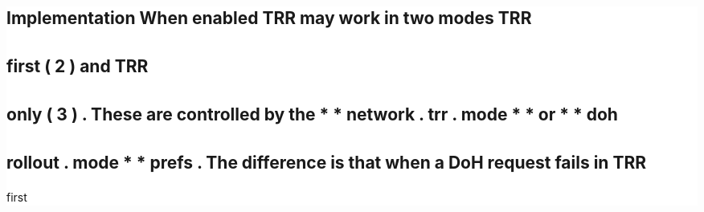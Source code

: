 #
#
Implementation
When
enabled
TRR
may
work
in
two
modes
TRR
-
first
(
2
)
and
TRR
-
only
(
3
)
.
These
are
controlled
by
the
*
*
network
.
trr
.
mode
*
*
or
*
*
doh
-
rollout
.
mode
*
*
prefs
.
The
difference
is
that
when
a
DoH
request
fails
in
TRR
-
first